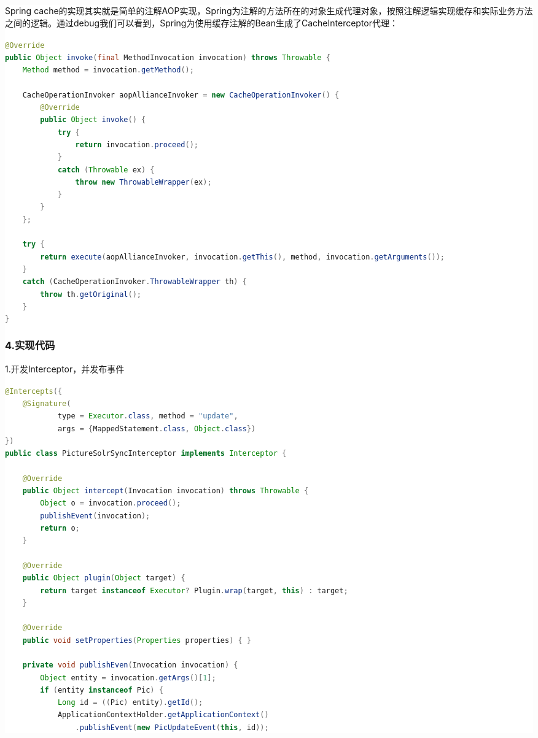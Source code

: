Spring cache的实现其实就是简单的注解AOP实现，Spring为注解的方法所在的对象生成代理对象，按照注解逻辑实现缓存和实际业务方法之间的逻辑。通过debug我们可以看到，Spring为使用缓存注解的Bean生成了CacheInterceptor代理：

```java
@Override
public Object invoke(final MethodInvocation invocation) throws Throwable {
	Method method = invocation.getMethod();

	CacheOperationInvoker aopAllianceInvoker = new CacheOperationInvoker() {
		@Override
		public Object invoke() {
			try {
				return invocation.proceed();
			}
			catch (Throwable ex) {
				throw new ThrowableWrapper(ex);
			}
		}
	};

    try {
		return execute(aopAllianceInvoker, invocation.getThis(), method, invocation.getArguments());
	}
	catch (CacheOperationInvoker.ThrowableWrapper th) {
		throw th.getOriginal();
	}
}
```





### 4.实现代码

1.开发Interceptor，并发布事件

```java
@Intercepts({
    @Signature(
            type = Executor.class, method = "update", 
            args = {MappedStatement.class, Object.class})
})
public class PictureSolrSyncInterceptor implements Interceptor {
    
    @Override
    public Object intercept(Invocation invocation) throws Throwable {
        Object o = invocation.proceed();
        publishEvent(invocation);
        return o;
    }

    @Override
    public Object plugin(Object target) {
        return target instanceof Executor? Plugin.wrap(target, this) : target;
    }

    @Override
    public void setProperties(Properties properties) { }
    
    private void publishEven(Invocation invocation) {
        Object entity = invocation.getArgs()[1];
        if (entity instanceof Pic) {
            Long id = ((Pic) entity).getId();
            ApplicationContextHolder.getApplicationContext()
                .publishEvent(new PicUpdateEvent(this, id));
```